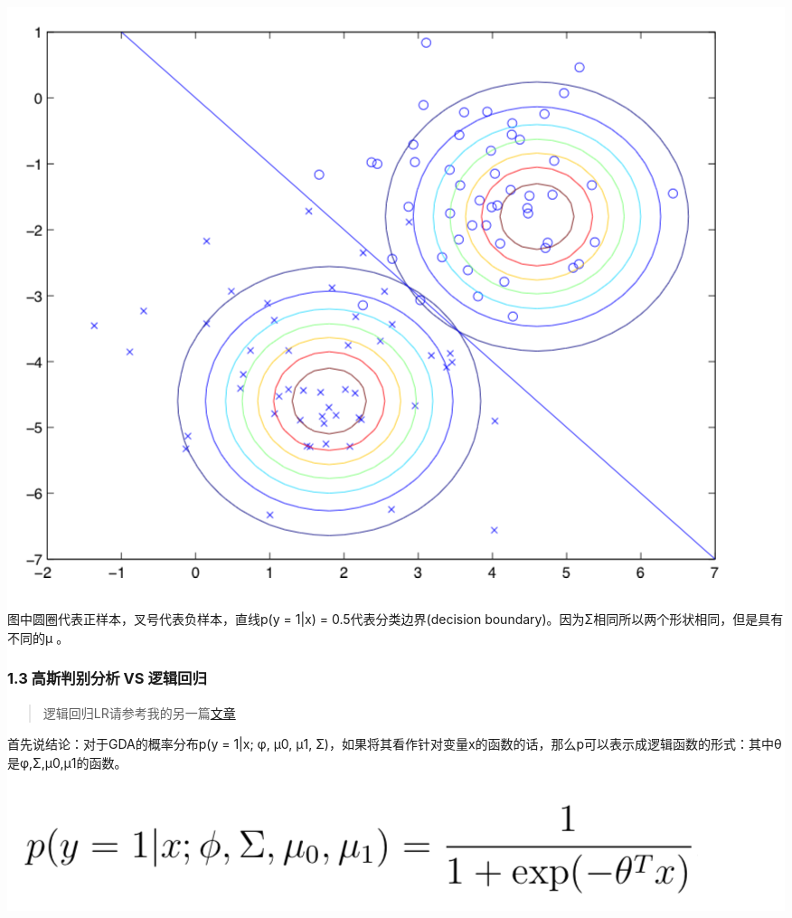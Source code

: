 ![gda_figure_1](https://raw.githubusercontent.com/Demmon-tju/Demmon-tju.github.io/master/img/gda_figure_1.png)

图中圆圈代表正样本，叉号代表负样本，直线p(y = 1|x) = 0.5代表分类边界(decision boundary)。因为Σ相同所以两个形状相同，但是具有不同的μ 。

### 1.3  高斯判别分析 VS 逻辑回归

>逻辑回归LR请参考我的另一篇[文章](https://github.com/Demmon-tju/spark-ml-source-mark/blob/master/ml/classification/logistic%20regression/Logistic%20Regression%20逻辑回归.md)

首先说结论：对于GDA的概率分布p(y = 1|x; φ, μ0, μ1, Σ)，如果将其看作针对变量x的函数的话，那么p可以表示成逻辑函数的形式：其中θ是φ,Σ,μ0,μ1的函数。

![gda_lr_2](https://raw.githubusercontent.com/Demmon-tju/Demmon-tju.github.io/master/img/gda_lr_2.png)
